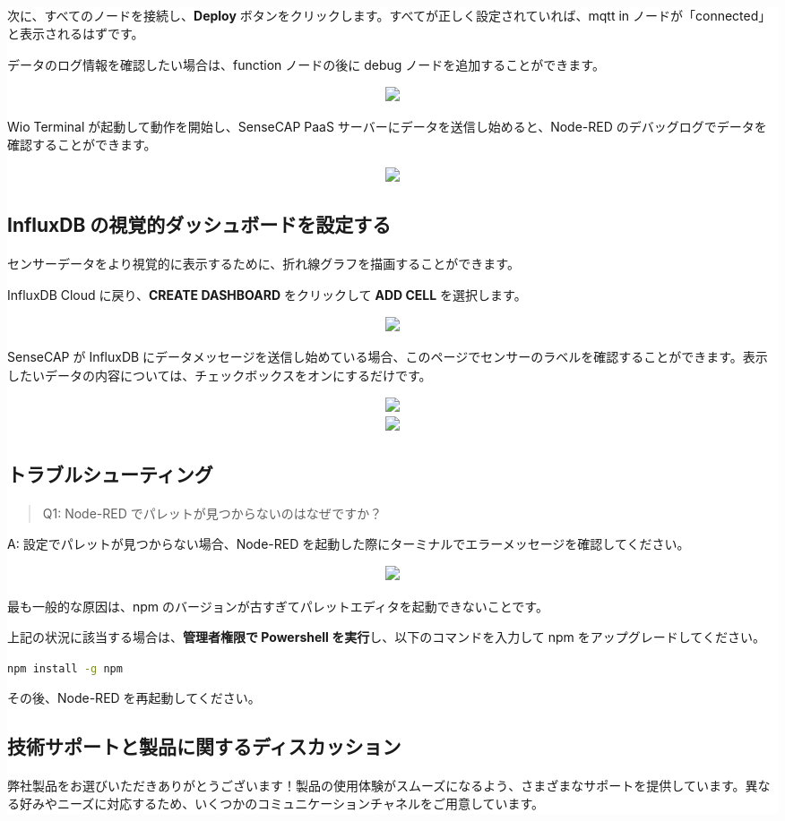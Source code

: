 次に、すべてのノードを接続し、**Deploy** ボタンをクリックします。すべてが正しく設定されていれば、mqtt in ノードが「connected」と表示されるはずです。

データのログ情報を確認したい場合は、function ノードの後に debug ノードを追加することができます。

<div align="center"><img width={800} src="https://files.seeedstudio.com/wiki/k1100_influxdb/17.png" /></div>

Wio Terminal が起動して動作を開始し、SenseCAP PaaS サーバーにデータを送信し始めると、Node-RED のデバッグログでデータを確認することができます。

<div align="center"><img width={800} src="https://files.seeedstudio.com/wiki/k1100_influxdb/21.png" /></div>

## InfluxDB の視覚的ダッシュボードを設定する

センサーデータをより視覚的に表示するために、折れ線グラフを描画することができます。

InfluxDB Cloud に戻り、**CREATE DASHBOARD** をクリックして **ADD CELL** を選択します。

<div align="center"><img width={800} src="https://files.seeedstudio.com/wiki/k1100_influxdb/19.png" /></div>

SenseCAP が InfluxDB にデータメッセージを送信し始めている場合、このページでセンサーのラベルを確認することができます。表示したいデータの内容については、チェックボックスをオンにするだけです。

<div align="center"><img width={800} src="https://files.seeedstudio.com/wiki/k1100_influxdb/22.png" /></div>

<div align="center"><img width={800} src="https://files.seeedstudio.com/wiki/k1100_influxdb/23.png" /></div>

## トラブルシューティング

> Q1: Node-RED でパレットが見つからないのはなぜですか？

A: 設定でパレットが見つからない場合、Node-RED を起動した際にターミナルでエラーメッセージを確認してください。

<div align="center"><img width={600} src="https://files.seeedstudio.com/wiki/k1100_nodered_azure/11.png" /></div>

最も一般的な原因は、npm のバージョンが古すぎてパレットエディタを起動できないことです。

上記の状況に該当する場合は、**管理者権限で Powershell を実行**し、以下のコマンドを入力して npm をアップグレードしてください。

```sh
npm install -g npm
```

その後、Node-RED を再起動してください。

## 技術サポートと製品に関するディスカッション

弊社製品をお選びいただきありがとうございます！製品の使用体験がスムーズになるよう、さまざまなサポートを提供しています。異なる好みやニーズに対応するため、いくつかのコミュニケーションチャネルをご用意しています。

<div class="button_tech_support_container">
<a href="https://forum.seeedstudio.com/" class="button_forum"></a> 
<a href="https://www.seeedstudio.com/contacts" class="button_email"></a>
</div>

<div class="button_tech_support_container">
<a href="https://discord.gg/eWkprNDMU7" class="button_discord"></a> 
<a href="https://github.com/Seeed-Studio/wiki-documents/discussions/69" class="button_discussion"></a>
</div>